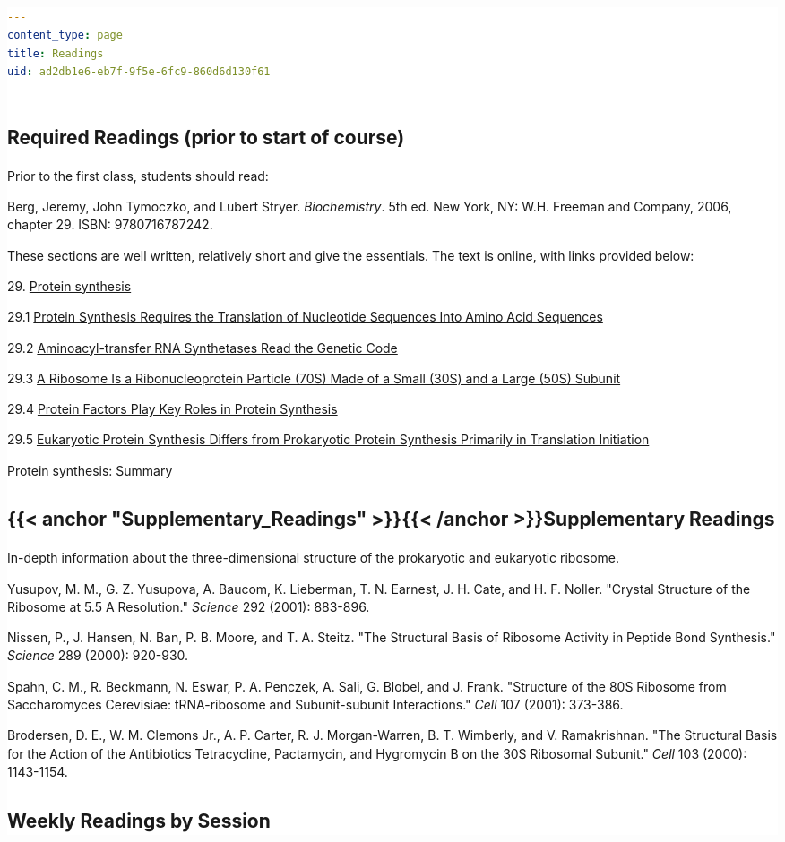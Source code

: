 ```yaml
---
content_type: page
title: Readings
uid: ad2db1e6-eb7f-9f5e-6fc9-860d6d130f61
---
```


Required Readings (prior to start of course)
--------------------------------------------

Prior to the first class, students should read:

Berg, Jeremy, John Tymoczko, and Lubert Stryer. _Biochemistry_. 5th ed. New York, NY: W.H. Freeman and Company, 2006, chapter 29. ISBN: 9780716787242.

These sections are well written, relatively short and give the essentials. The text is online, with links provided below:

29\. [Protein synthesis](http://www.ncbi.nlm.nih.gov/books/NBK21154/)

29.1 [Protein Synthesis Requires the Translation of Nucleotide Sequences Into Amino Acid Sequences](http://www.ncbi.nlm.nih.gov/books/bv.fcgi?rid=stryer.section.4125)

29.2 [Aminoacyl-transfer RNA Synthetases Read the Genetic Code](http://www.ncbi.nlm.nih.gov/books/bv.fcgi?rid=stryer.section.4146)

29.3 [A Ribosome Is a Ribonucleoprotein Particle (70S) Made of a Small (30S) and a Large (50S) Subunit](http://www.ncbi.nlm.nih.gov/books/bv.fcgi?rid=stryer.section.4164#4177)

29.4 [Protein Factors Play Key Roles in Protein Synthesis](http://www.ncbi.nlm.nih.gov/books/bv.fcgi?rid=stryer.section.4189#4197)

29.5 [Eukaryotic Protein Synthesis Differs from Prokaryotic Protein Synthesis Primarily in Translation Initiation](http://www.ncbi.nlm.nih.gov/books/bv.fcgi?rid=stryer.section.4200)

[Protein synthesis: Summary](http://www.ncbi.nlm.nih.gov/books/bv.fcgi?rid=stryer.section.4211)

{{< anchor "Supplementary_Readings" >}}{{< /anchor >}}Supplementary Readings
----------------------------------------------------------------------------

In-depth information about the three-dimensional structure of the prokaryotic and eukaryotic ribosome.

Yusupov, M. M., G. Z. Yusupova, A. Baucom, K. Lieberman, T. N. Earnest, J. H. Cate, and H. F. Noller. "Crystal Structure of the Ribosome at 5.5 A Resolution." _Science_ 292 (2001): 883-896.

Nissen, P., J. Hansen, N. Ban, P. B. Moore, and T. A. Steitz. "The Structural Basis of Ribosome Activity in Peptide Bond Synthesis." _Science_ 289 (2000): 920-930.

Spahn, C. M., R. Beckmann, N. Eswar, P. A. Penczek, A. Sali, G. Blobel, and J. Frank. "Structure of the 80S Ribosome from Saccharomyces Cerevisiae: tRNA-ribosome and Subunit-subunit Interactions." _Cell_ 107 (2001): 373-386.

Brodersen, D. E., W. M. Clemons Jr., A. P. Carter, R. J. Morgan-Warren, B. T. Wimberly, and V. Ramakrishnan. "The Structural Basis for the Action of the Antibiotics Tetracycline, Pactamycin, and Hygromycin B on the 30S Ribosomal Subunit." _Cell_ 103 (2000): 1143-1154.

Weekly Readings by Session
--------------------------
